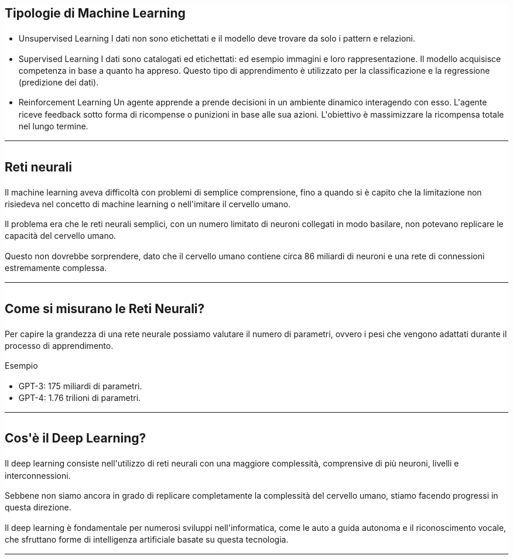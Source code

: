
## Tipologie di Machine Learning

- Unsupervised Learning
    I dati non sono etichettati e il modello deve trovare da solo i pattern e relazioni.

- Supervised Learning
    I dati sono catalogati ed etichettati: ed esempio immagini e loro rappresentazione. Il modello acquisisce competenza in base a quanto ha appreso. Questo tipo di apprendimento è utilizzato per la classificazione e la regressione (predizione dei dati).

- Reinforcement Learning
    Un agente apprende a prende decisioni in un ambiente dinamico interagendo con esso. L'agente riceve feedback sotto forma di ricompense o punizioni in base alle sua azioni. L'obiettivo è massimizzare la ricompensa totale nel lungo termine.

---

## Reti neurali

Il machine learning aveva difficoltà con problemi di semplice comprensione, fino a quando si è capito che la limitazione non risiedeva nel concetto di machine learning o nell'imitare il cervello umano.

Il problema era che le reti neurali semplici, con un numero limitato di neuroni collegati in modo basilare, non potevano replicare le capacità del cervello umano.

Questo non dovrebbe sorprendere, dato che il cervello umano contiene circa 86 miliardi di neuroni e una rete di connessioni estremamente complessa.

---

## Come si misurano le Reti Neurali?

Per capire la grandezza di una rete neurale possiamo valutare il numero di parametri, ovvero i pesi che vengono adattati durante il processo di apprendimento.

Esempio

- GPT-3: 175 miliardi di parametri.
- GPT-4: 1.76 trilioni di parametri.

---

## Cos'è il Deep Learning?

Il deep learning consiste nell'utilizzo di reti neurali con una maggiore complessità, comprensive di più neuroni, livelli e interconnessioni.

Sebbene non siamo ancora in grado di replicare completamente la complessità del cervello umano, stiamo facendo progressi in questa direzione.

Il deep learning è fondamentale per numerosi sviluppi nell'informatica, come le auto a guida autonoma e il riconoscimento vocale, che sfruttano forme di intelligenza artificiale basate su questa tecnologia.

---